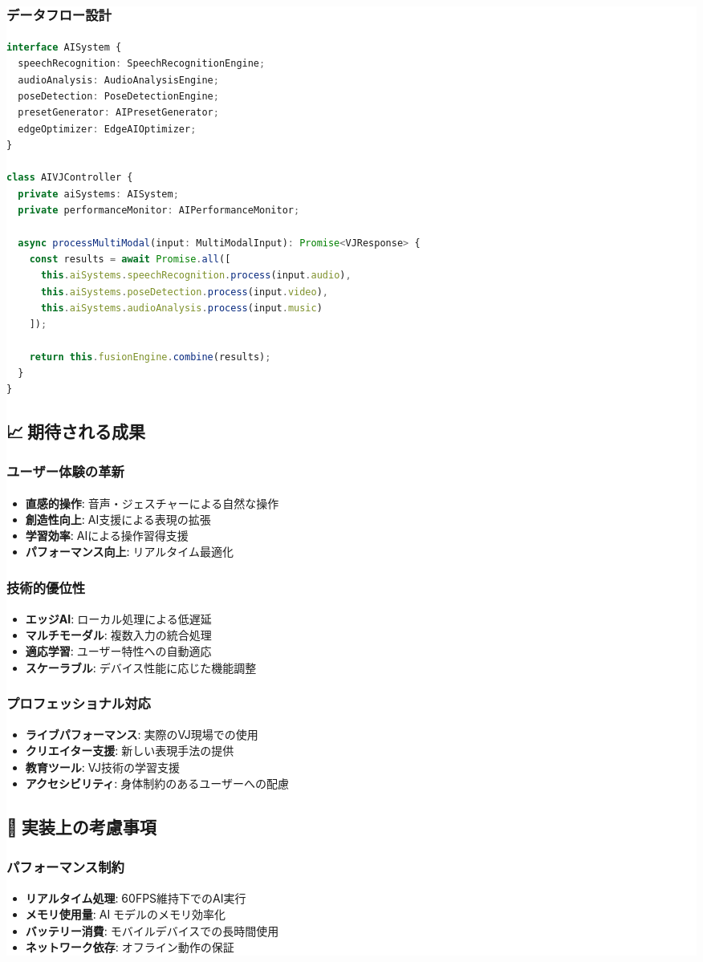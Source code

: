 ### データフロー設計
```typescript
interface AISystem {
  speechRecognition: SpeechRecognitionEngine;
  audioAnalysis: AudioAnalysisEngine;
  poseDetection: PoseDetectionEngine;
  presetGenerator: AIPresetGenerator;
  edgeOptimizer: EdgeAIOptimizer;
}

class AIVJController {
  private aiSystems: AISystem;
  private performanceMonitor: AIPerformanceMonitor;
  
  async processMultiModal(input: MultiModalInput): Promise<VJResponse> {
    const results = await Promise.all([
      this.aiSystems.speechRecognition.process(input.audio),
      this.aiSystems.poseDetection.process(input.video),
      this.aiSystems.audioAnalysis.process(input.music)
    ]);
    
    return this.fusionEngine.combine(results);
  }
}
```

## 📈 期待される成果

### ユーザー体験の革新
- **直感的操作**: 音声・ジェスチャーによる自然な操作
- **創造性向上**: AI支援による表現の拡張
- **学習効率**: AIによる操作習得支援
- **パフォーマンス向上**: リアルタイム最適化

### 技術的優位性
- **エッジAI**: ローカル処理による低遅延
- **マルチモーダル**: 複数入力の統合処理
- **適応学習**: ユーザー特性への自動適応
- **スケーラブル**: デバイス性能に応じた機能調整

### プロフェッショナル対応
- **ライブパフォーマンス**: 実際のVJ現場での使用
- **クリエイター支援**: 新しい表現手法の提供
- **教育ツール**: VJ技術の学習支援
- **アクセシビリティ**: 身体制約のあるユーザーへの配慮

## 🚨 実装上の考慮事項

### パフォーマンス制約
- **リアルタイム処理**: 60FPS維持下でのAI実行
- **メモリ使用量**: AI モデルのメモリ効率化
- **バッテリー消費**: モバイルデバイスでの長時間使用
- **ネットワーク依存**: オフライン動作の保証
